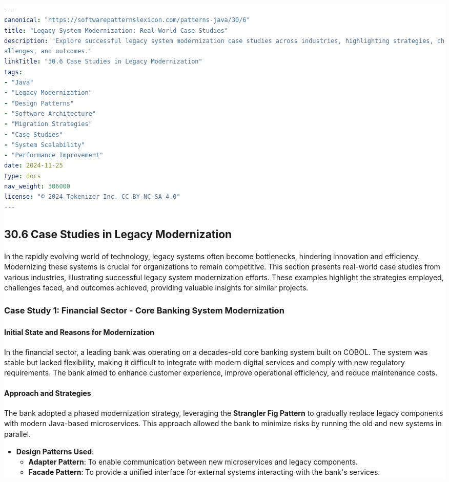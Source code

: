 ```yaml
---
canonical: "https://softwarepatternslexicon.com/patterns-java/30/6"
title: "Legacy System Modernization: Real-World Case Studies"
description: "Explore successful legacy system modernization case studies across industries, highlighting strategies, challenges, and outcomes."
linkTitle: "30.6 Case Studies in Legacy Modernization"
tags:
- "Java"
- "Legacy Modernization"
- "Design Patterns"
- "Software Architecture"
- "Migration Strategies"
- "Case Studies"
- "System Scalability"
- "Performance Improvement"
date: 2024-11-25
type: docs
nav_weight: 306000
license: "© 2024 Tokenizer Inc. CC BY-NC-SA 4.0"
---
```


## 30.6 Case Studies in Legacy Modernization

In the rapidly evolving world of technology, legacy systems often become bottlenecks, hindering innovation and efficiency. Modernizing these systems is crucial for organizations to remain competitive. This section presents real-world case studies from various industries, illustrating successful legacy system modernization efforts. These examples highlight the strategies employed, challenges faced, and outcomes achieved, providing valuable insights for similar projects.

### Case Study 1: Financial Sector - Core Banking System Modernization

#### Initial State and Reasons for Modernization

In the financial sector, a leading bank was operating on a decades-old core banking system built on COBOL. The system was stable but lacked flexibility, making it difficult to integrate with modern digital services and comply with new regulatory requirements. The bank aimed to enhance customer experience, improve operational efficiency, and reduce maintenance costs.

#### Approach and Strategies

The bank adopted a phased modernization strategy, leveraging the **Strangler Fig Pattern** to gradually replace legacy components with modern Java-based microservices. This approach allowed the bank to minimize risks by running the old and new systems in parallel.

- **Design Patterns Used**: 
  - **Adapter Pattern**: To enable communication between new microservices and legacy components.
  - **Facade Pattern**: To provide a unified interface for external systems interacting with the bank's services.
